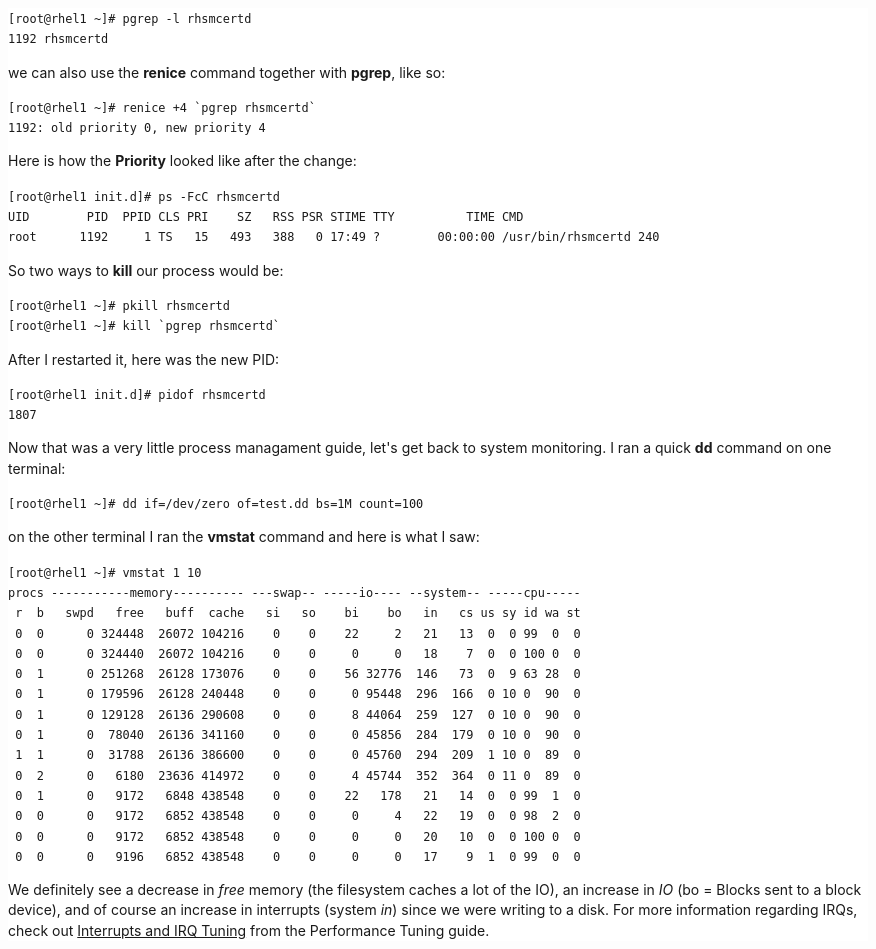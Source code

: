     [root@rhel1 ~]# pgrep -l rhsmcertd
    1192 rhsmcertd


we can also use the **renice** command together with **pgrep**, like so:

    [root@rhel1 ~]# renice +4 `pgrep rhsmcertd`
    1192: old priority 0, new priority 4


Here is how the **Priority** looked like after the change:

    [root@rhel1 init.d]# ps -FcC rhsmcertd
    UID        PID  PPID CLS PRI    SZ   RSS PSR STIME TTY          TIME CMD
    root      1192     1 TS   15   493   388   0 17:49 ?        00:00:00 /usr/bin/rhsmcertd 240


So two ways to **kill** our process would be:

    [root@rhel1 ~]# pkill rhsmcertd
    [root@rhel1 ~]# kill `pgrep rhsmcertd`


After I restarted it, here was the new PID:

    [root@rhel1 init.d]# pidof rhsmcertd
    1807


Now that was a very little process managament guide, let's get back to system monitoring. I ran a quick **dd** command on one terminal:

    [root@rhel1 ~]# dd if=/dev/zero of=test.dd bs=1M count=100


on the other terminal I ran the **vmstat** command and here is what I saw:

    [root@rhel1 ~]# vmstat 1 10
    procs -----------memory---------- ---swap-- -----io---- --system-- -----cpu-----
     r  b   swpd   free   buff  cache   si   so    bi    bo   in   cs us sy id wa st
     0  0      0 324448  26072 104216    0    0    22     2   21   13  0  0 99  0  0
     0  0      0 324440  26072 104216    0    0     0     0   18    7  0  0 100 0  0
     0  1      0 251268  26128 173076    0    0    56 32776  146   73  0  9 63 28  0
     0  1      0 179596  26128 240448    0    0     0 95448  296  166  0 10 0  90  0
     0  1      0 129128  26136 290608    0    0     8 44064  259  127  0 10 0  90  0
     0  1      0  78040  26136 341160    0    0     0 45856  284  179  0 10 0  90  0
     1  1      0  31788  26136 386600    0    0     0 45760  294  209  1 10 0  89  0
     0  2      0   6180  23636 414972    0    0     4 45744  352  364  0 11 0  89  0
     0  1      0   9172   6848 438548    0    0    22   178   21   14  0  0 99  1  0
     0  0      0   9172   6852 438548    0    0     0     4   22   19  0  0 98  2  0
     0  0      0   9172   6852 438548    0    0     0     0   20   10  0  0 100 0  0
     0  0      0   9196   6852 438548    0    0     0     0   17    9  1  0 99  0  0


We definitely see a decrease in *free* memory (the filesystem caches a lot of the IO), an increase in *IO* (bo = Blocks sent to a block device), and of course an increase in interrupts (system *in*) since we were writing to a disk. For more information regarding IRQs, check out [Interrupts and IRQ Tuning](https://access.redhat.com/documentation/en-us/red_hat_enterprise_linux/6/html/performance_tuning_guide/s-cpu-irq) from the Performance Tuning guide.
